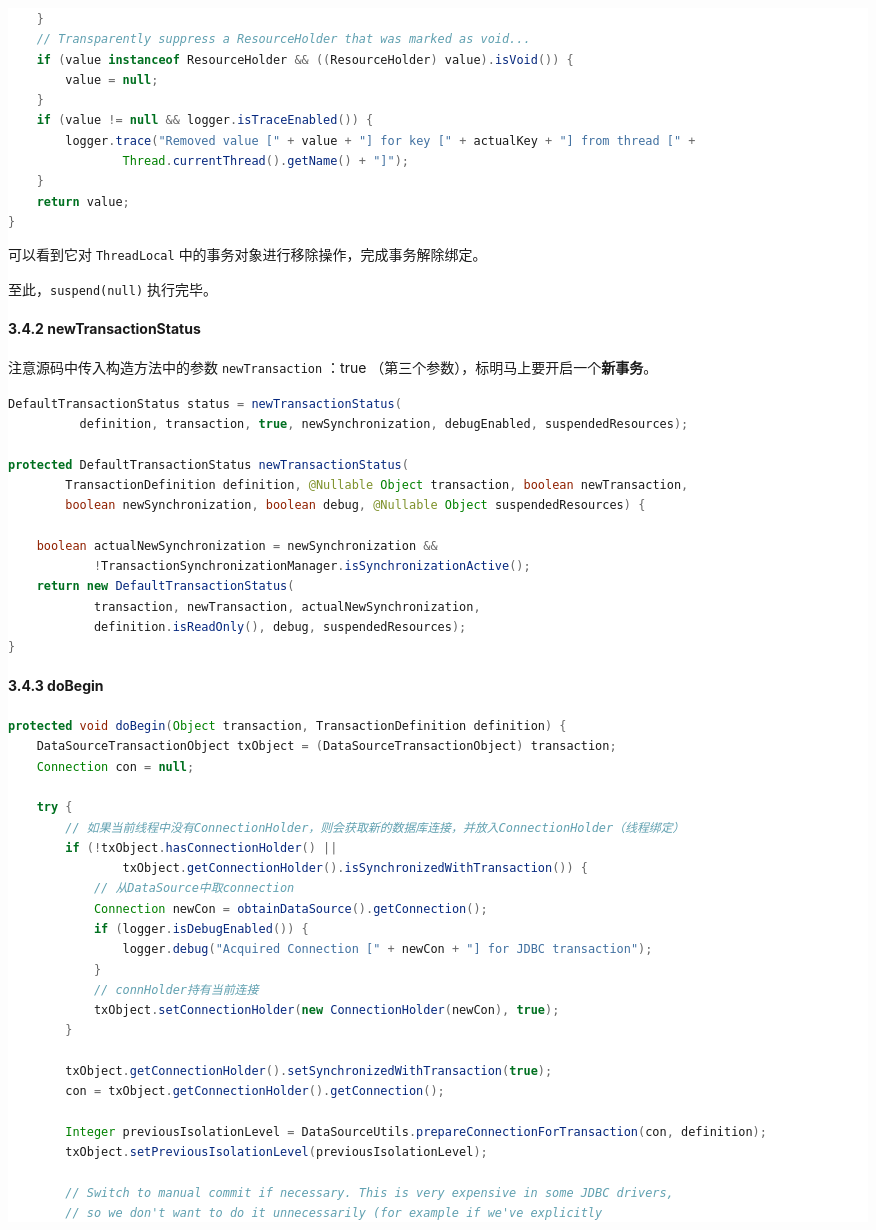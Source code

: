 ```java
    }
    // Transparently suppress a ResourceHolder that was marked as void...
    if (value instanceof ResourceHolder && ((ResourceHolder) value).isVoid()) {
        value = null;
    }
    if (value != null && logger.isTraceEnabled()) {
        logger.trace("Removed value [" + value + "] for key [" + actualKey + "] from thread [" +
                Thread.currentThread().getName() + "]");
    }
    return value;
}
```

可以看到它对 `ThreadLocal` 中的事务对象进行移除操作，完成事务解除绑定。

至此，`suspend(null)` 执行完毕。

#### 3.4.2 newTransactionStatus

注意源码中传入构造方法中的参数 `newTransaction` ：true （第三个参数），标明马上要开启一个**新事务**。

```java
DefaultTransactionStatus status = newTransactionStatus(
          definition, transaction, true, newSynchronization, debugEnabled, suspendedResources);

protected DefaultTransactionStatus newTransactionStatus(
        TransactionDefinition definition, @Nullable Object transaction, boolean newTransaction,
        boolean newSynchronization, boolean debug, @Nullable Object suspendedResources) {
	
    boolean actualNewSynchronization = newSynchronization &&
            !TransactionSynchronizationManager.isSynchronizationActive();
    return new DefaultTransactionStatus(
            transaction, newTransaction, actualNewSynchronization,
            definition.isReadOnly(), debug, suspendedResources);
}
```

#### 3.4.3 doBegin

```java
protected void doBegin(Object transaction, TransactionDefinition definition) {
    DataSourceTransactionObject txObject = (DataSourceTransactionObject) transaction;
    Connection con = null;

    try {
        // 如果当前线程中没有ConnectionHolder，则会获取新的数据库连接，并放入ConnectionHolder（线程绑定）
        if (!txObject.hasConnectionHolder() ||
                txObject.getConnectionHolder().isSynchronizedWithTransaction()) {
            // 从DataSource中取connection
            Connection newCon = obtainDataSource().getConnection();
            if (logger.isDebugEnabled()) {
                logger.debug("Acquired Connection [" + newCon + "] for JDBC transaction");
            }
            // connHolder持有当前连接
            txObject.setConnectionHolder(new ConnectionHolder(newCon), true);
        }

        txObject.getConnectionHolder().setSynchronizedWithTransaction(true);
        con = txObject.getConnectionHolder().getConnection();

        Integer previousIsolationLevel = DataSourceUtils.prepareConnectionForTransaction(con, definition);
        txObject.setPreviousIsolationLevel(previousIsolationLevel);

        // Switch to manual commit if necessary. This is very expensive in some JDBC drivers,
        // so we don't want to do it unnecessarily (for example if we've explicitly
```